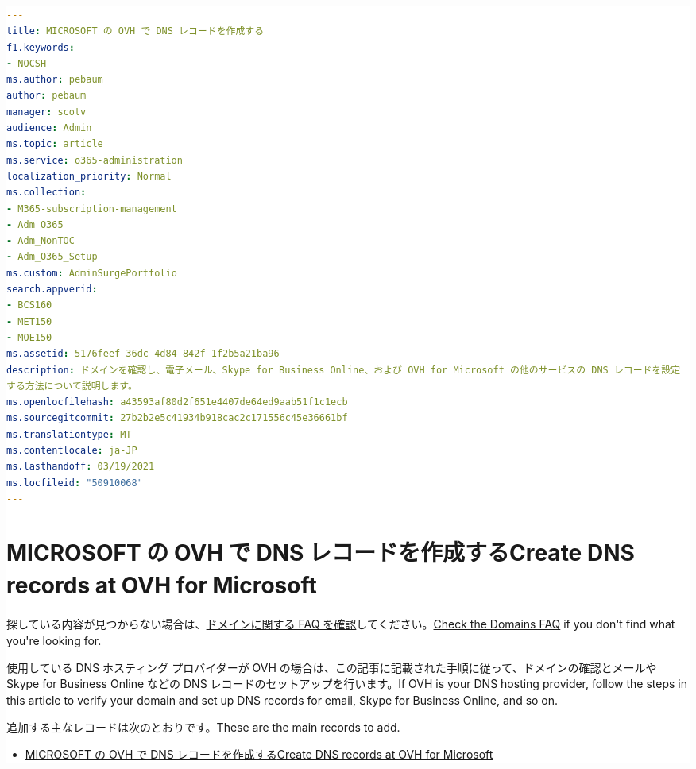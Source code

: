```yaml
---
title: MICROSOFT の OVH で DNS レコードを作成する
f1.keywords:
- NOCSH
ms.author: pebaum
author: pebaum
manager: scotv
audience: Admin
ms.topic: article
ms.service: o365-administration
localization_priority: Normal
ms.collection:
- M365-subscription-management
- Adm_O365
- Adm_NonTOC
- Adm_O365_Setup
ms.custom: AdminSurgePortfolio
search.appverid:
- BCS160
- MET150
- MOE150
ms.assetid: 5176feef-36dc-4d84-842f-1f2b5a21ba96
description: ドメインを確認し、電子メール、Skype for Business Online、および OVH for Microsoft の他のサービスの DNS レコードを設定する方法について説明します。
ms.openlocfilehash: a43593af80d2f651e4407de64ed9aab51f1c1ecb
ms.sourcegitcommit: 27b2b2e5c41934b918cac2c171556c45e36661bf
ms.translationtype: MT
ms.contentlocale: ja-JP
ms.lasthandoff: 03/19/2021
ms.locfileid: "50910068"
---
```

# <a name="create-dns-records-at-ovh-for-microsoft"></a><span data-ttu-id="48375-103">MICROSOFT の OVH で DNS レコードを作成する</span><span class="sxs-lookup"><span data-stu-id="48375-103">Create DNS records at OVH for Microsoft</span></span>

<span data-ttu-id="48375-104">探している内容が見つからない場合は、[ドメインに関する FAQ を確認](../setup/domains-faq.yml)してください。</span><span class="sxs-lookup"><span data-stu-id="48375-104">[Check the Domains FAQ](../setup/domains-faq.yml) if you don't find what you're looking for.</span></span> 
  
<span data-ttu-id="48375-105">使用している DNS ホスティング プロバイダーが OVH の場合は、この記事に記載された手順に従って、ドメインの確認とメールや Skype for Business Online などの DNS レコードのセットアップを行います。</span><span class="sxs-lookup"><span data-stu-id="48375-105">If OVH is your DNS hosting provider, follow the steps in this article to verify your domain and set up DNS records for email, Skype for Business Online, and so on.</span></span>
  
<span data-ttu-id="48375-106">追加する主なレコードは次のとおりです。</span><span class="sxs-lookup"><span data-stu-id="48375-106">These are the main records to add.</span></span> 
  
- [<span data-ttu-id="48375-107">MICROSOFT の OVH で DNS レコードを作成する</span><span class="sxs-lookup"><span data-stu-id="48375-107">Create DNS records at OVH for Microsoft</span></span>](#create-dns-records-at-ovh-for-microsoft)
    